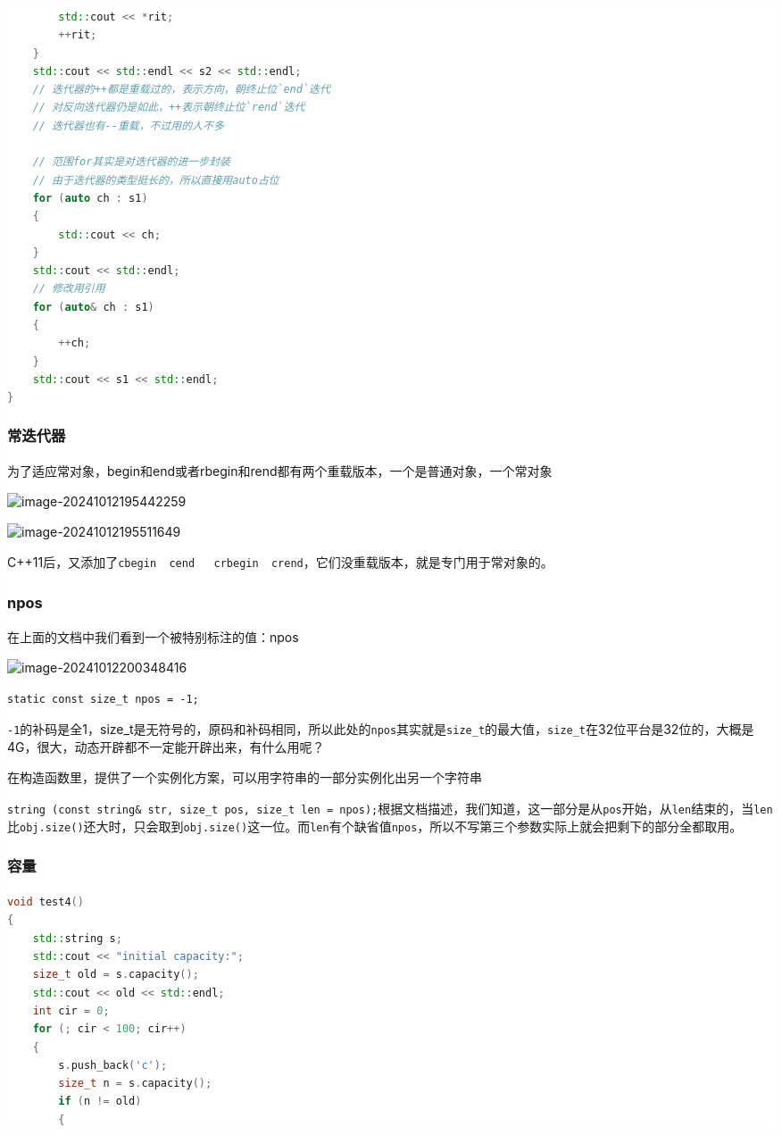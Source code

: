 ```cpp
		std::cout << *rit;
		++rit;
	}
	std::cout << std::endl << s2 << std::endl;
	// 迭代器的++都是重载过的，表示方向，朝终止位`end`迭代
	// 对反向迭代器仍是如此，++表示朝终止位`rend`迭代
	// 迭代器也有--重载，不过用的人不多

	// 范围for其实是对迭代器的进一步封装
	// 由于迭代器的类型挺长的，所以直接用auto占位
	for (auto ch : s1)
	{
		std::cout << ch;
	}
	std::cout << std::endl;
	// 修改用引用
	for (auto& ch : s1)
	{
		++ch;
	}
	std::cout << s1 << std::endl;
}
```

### 常迭代器

为了适应常对象，begin和end或者rbegin和rend都有两个重载版本，一个是普通对象，一个常对象

![image-20241012195442259](https://md-wind.oss-cn-nanjing.aliyuncs.com/md/202410121954516.png)

![image-20241012195511649](https://md-wind.oss-cn-nanjing.aliyuncs.com/md/202410121955819.png)

C++11后，又添加了`cbegin  cend   crbegin  crend`，它们没重载版本，就是专门用于常对象的。

### npos

在上面的文档中我们看到一个被特别标注的值：npos

![image-20241012200348416](https://md-wind.oss-cn-nanjing.aliyuncs.com/md/202410122003574.png)

`static const size_t npos = -1;`

`-1`的补码是全1，size_t是无符号的，原码和补码相同，所以此处的`npos`其实就是`size_t`的最大值，`size_t`在32位平台是32位的，大概是4G，很大，动态开辟都不一定能开辟出来，有什么用呢？

在构造函数里，提供了一个实例化方案，可以用字符串的一部分实例化出另一个字符串

`string (const string& str, size_t pos, size_t len = npos);`根据文档描述，我们知道，这一部分是从`pos`开始，从`len`结束的，当`len`比`obj.size()`还大时，只会取到`obj.size()`这一位。而`len`有个缺省值`npos`，所以不写第三个参数实际上就会把剩下的部分全都取用。

### 容量

```cpp
void test4()
{
	std::string s;
	std::cout << "initial capacity:";
	size_t old = s.capacity();
	std::cout << old << std::endl;
	int cir = 0;
	for (; cir < 100; cir++)
	{
		s.push_back('c');
		size_t n = s.capacity();
		if (n != old)
		{
```